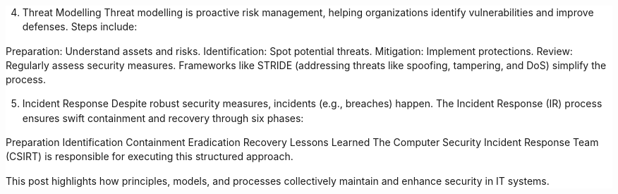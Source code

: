 4. Threat Modelling
Threat modelling is proactive risk management, helping organizations identify vulnerabilities and improve defenses. Steps include:

Preparation: Understand assets and risks.
Identification: Spot potential threats.
Mitigation: Implement protections.
Review: Regularly assess security measures.
Frameworks like STRIDE (addressing threats like spoofing, tampering, and DoS) simplify the process.

5. Incident Response
Despite robust security measures, incidents (e.g., breaches) happen. The Incident Response (IR) process ensures swift containment and recovery through six phases:

Preparation
Identification
Containment
Eradication
Recovery
Lessons Learned
The Computer Security Incident Response Team (CSIRT) is responsible for executing this structured approach.

This post highlights how principles, models, and processes collectively maintain and enhance security in IT systems.
